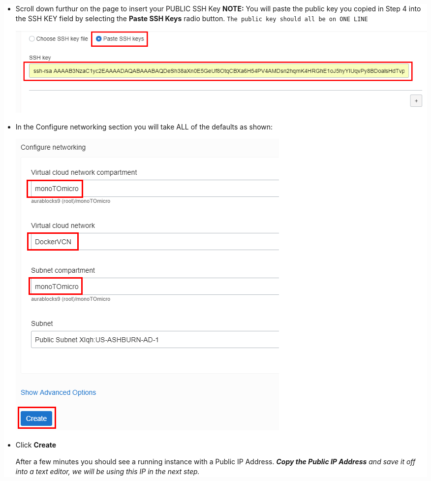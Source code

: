 - Scroll down furthur on the page to insert your PUBLIC SSH Key
**NOTE:** You will paste the public key you copied in Step 4 into the SSH KEY field by selecting the **Paste SSH Keys** radio button. `The public key should all be on ONE LINE`

   ![](images/200/28.PNG)

- In the Configure networking section you will take ALL of the defaults as shown:

   ![](images/200/29.PNG)

- Click **Create**

  After a few minutes you should see a running instance with a Public IP Address. _**Copy the Public IP Address** and save it off into a text editor, we will be using this IP in the next step._
